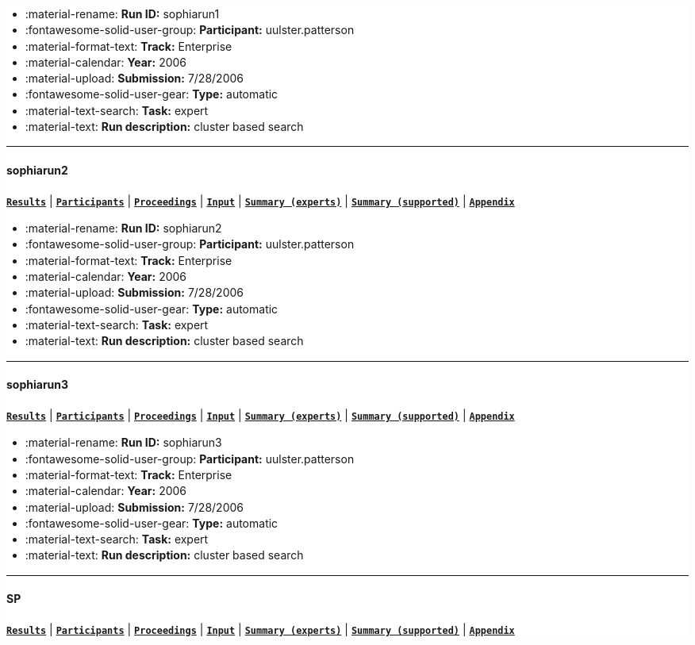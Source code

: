 - :material-rename: **Run ID:** sophiarun1 
- :fontawesome-solid-user-group: **Participant:** uulster.patterson 
- :material-format-text: **Track:** Enterprise 
- :material-calendar: **Year:** 2006 
- :material-upload: **Submission:** 7/28/2006 
- :fontawesome-solid-user-gear: **Type:** automatic 
- :material-text-search: **Task:** expert 
- :material-text: **Run description:** cluster based search  

---
#### sophiarun2 
[**`Results`**](./results.md#sophiarun2) | [**`Participants`**](./participants.md#uulsterpatterson) | [**`Proceedings`**](./proceedings.md#sophia-in-enterprise-track) | [**`Input`**](https://trec.nist.gov/results/trec15/enterprise/input.sophiarun2.gz) | [**`Summary (experts)`**](https://trec.nist.gov/results/trec15/enterprise/summary.experts.sophiarun2) | [**`Summary (supported)`**](https://trec.nist.gov/results/trec15/enterprise/summary.supported.sophiarun2) | [**`Appendix`**](https://trec.nist.gov/pubs/trec15/appendices/enterprise/sophiarun2.expert.pdf) 

- :material-rename: **Run ID:** sophiarun2 
- :fontawesome-solid-user-group: **Participant:** uulster.patterson 
- :material-format-text: **Track:** Enterprise 
- :material-calendar: **Year:** 2006 
- :material-upload: **Submission:** 7/28/2006 
- :fontawesome-solid-user-gear: **Type:** automatic 
- :material-text-search: **Task:** expert 
- :material-text: **Run description:** cluster based search  

---
#### sophiarun3 
[**`Results`**](./results.md#sophiarun3) | [**`Participants`**](./participants.md#uulsterpatterson) | [**`Proceedings`**](./proceedings.md#sophia-in-enterprise-track) | [**`Input`**](https://trec.nist.gov/results/trec15/enterprise/input.sophiarun3.gz) | [**`Summary (experts)`**](https://trec.nist.gov/results/trec15/enterprise/summary.experts.sophiarun3) | [**`Summary (supported)`**](https://trec.nist.gov/results/trec15/enterprise/summary.supported.sophiarun3) | [**`Appendix`**](https://trec.nist.gov/pubs/trec15/appendices/enterprise/sophiarun3.expert.pdf) 

- :material-rename: **Run ID:** sophiarun3 
- :fontawesome-solid-user-group: **Participant:** uulster.patterson 
- :material-format-text: **Track:** Enterprise 
- :material-calendar: **Year:** 2006 
- :material-upload: **Submission:** 7/28/2006 
- :fontawesome-solid-user-gear: **Type:** automatic 
- :material-text-search: **Task:** expert 
- :material-text: **Run description:** cluster based search  

---
#### SP 
[**`Results`**](./results.md#sp) | [**`Participants`**](./participants.md#lowlands-teamdevries) | [**`Proceedings`**](./proceedings.md#correlating-topic-rankings-and-person-rankings-to-find-experts) | [**`Input`**](https://trec.nist.gov/results/trec15/enterprise/input.SP.gz) | [**`Summary (experts)`**](https://trec.nist.gov/results/trec15/enterprise/summary.experts.SP) | [**`Summary (supported)`**](https://trec.nist.gov/results/trec15/enterprise/summary.supported.SP) | [**`Appendix`**](https://trec.nist.gov/pubs/trec15/appendices/enterprise/SP.expert.pdf) 
